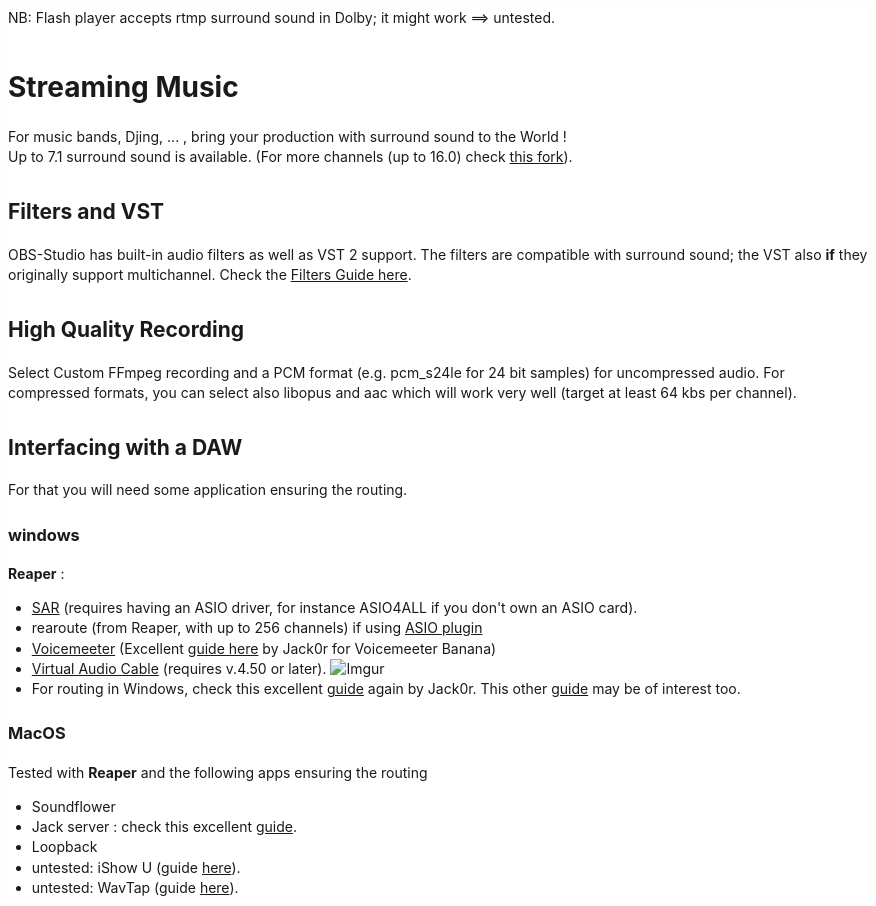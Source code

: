 NB: Flash player accepts rtmp surround sound in Dolby; it might work ==> untested. 

# **Streaming Music**

For music bands, Djing, ... , bring your production with surround sound to the World !   
Up to 7.1 surround sound is available. (For more channels (up to 16.0) check [this fork](https://github.com/pkviet/obs-studio/releases)).    

## **Filters and VST**
OBS-Studio has built-in audio filters as well as VST 2 support. The filters are compatible with surround sound; the VST also **if** they originally support multichannel. Check the [Filters Guide here](https://github.com/jp9000/obs-studio/wiki/Filters-Guide).

## **High Quality Recording**
Select Custom FFmpeg recording and a PCM format (e.g. pcm_s24le for 24 bit samples) for uncompressed audio.
For compressed formats, you can select also libopus and aac which will work very well (target at least 64 kbs per channel).  

## **Interfacing with a DAW**
For that you will need some application ensuring the routing.
### windows
 **Reaper** :
* [SAR](http://sar.audio/) (requires having an ASIO driver, for instance ASIO4ALL if you don't own an ASIO card).
* rearoute (from Reaper, with up to 256 channels) if using [ASIO plugin](https://github.com/pkviet/obs-asio)
* [Voicemeeter](https://www.vb-audio.com/Voicemeeter/index.htm) (Excellent [guide here](https://obsproject.com/forum/resources/voicemeeter-banana-audio-management-for-1-and-2-pc-streaming-setups.397/) by Jack0r for Voicemeeter Banana)
* [Virtual Audio Cable](http://software.muzychenko.net/eng/vac.htm) (requires v.4.50 or later).
![Imgur](https://i.imgur.com/9brmItb.jpg)
* For routing in Windows, check this excellent [guide](https://obsproject.com/forum/resources/how-to-split-exclude-seperate-audio-sources-off-your-stream-or-recording.8/) again by Jack0r. This other [guide](https://obsproject.com/forum/resources/exclude-multiple-applications-audio-from-obs.524/) may be of interest too.

### MacOS
Tested with **Reaper** and the following apps ensuring the routing
* Soundflower
* Jack server : check this excellent [guide](https://obsproject.com/forum/threads/advanced-audio-capture-mac-os-x.22420/).
* Loopback
* untested: iShow U (guide [here](https://obsproject.com/forum/threads/os-x-capture-audio-with-ishowu-audio-capture.65447/)).
* untested: WavTap (guide [here](https://obsproject.com/forum/threads/setting-up-mac-desktop-sound-capture-with-wavtap.16524/)).
